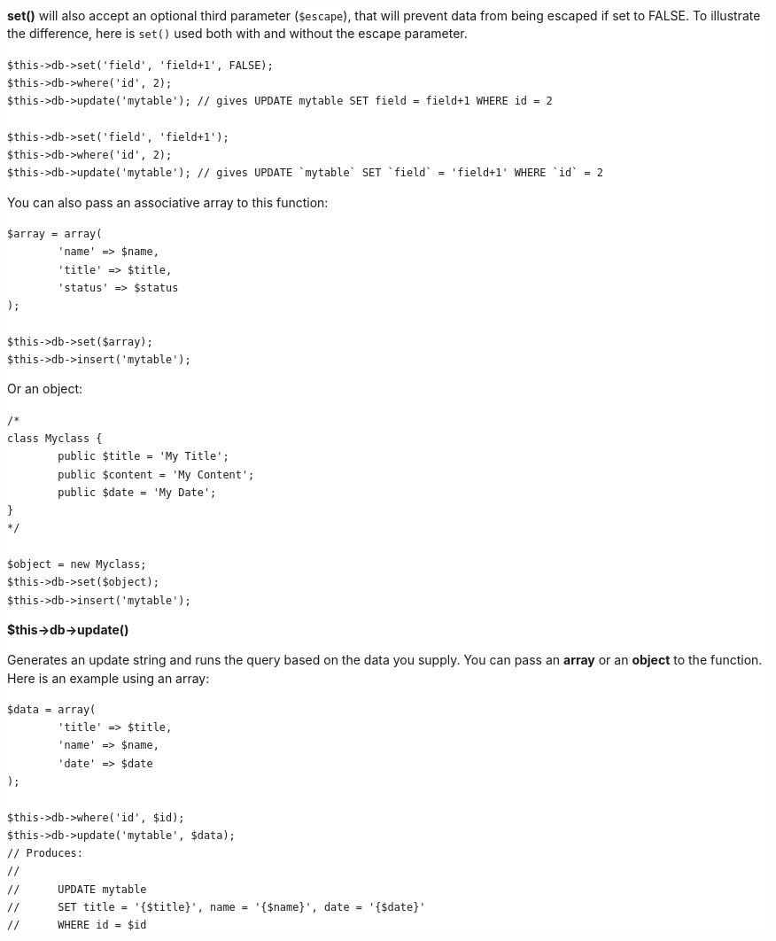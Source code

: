 **set()** will also accept an optional third parameter (`$escape`), that will prevent data from being escaped if set to FALSE. To illustrate the difference, here is `set()` used both with and without the escape parameter.

```
$this->db->set('field', 'field+1', FALSE);
$this->db->where('id', 2);
$this->db->update('mytable'); // gives UPDATE mytable SET field = field+1 WHERE id = 2

$this->db->set('field', 'field+1');
$this->db->where('id', 2);
$this->db->update('mytable'); // gives UPDATE `mytable` SET `field` = 'field+1' WHERE `id` = 2
```

You can also pass an associative array to this function:

```
$array = array(
        'name' => $name,
        'title' => $title,
        'status' => $status
);

$this->db->set($array);
$this->db->insert('mytable');
```

Or an object:

```
/*
class Myclass {
        public $title = 'My Title';
        public $content = 'My Content';
        public $date = 'My Date';
}
*/

$object = new Myclass;
$this->db->set($object);
$this->db->insert('mytable');
```

**$this->db->update()**

Generates an update string and runs the query based on the data you supply. You can pass an **array** or an **object** to the function. Here is an example using an array:

```
$data = array(
        'title' => $title,
        'name' => $name,
        'date' => $date
);

$this->db->where('id', $id);
$this->db->update('mytable', $data);
// Produces:
//
//      UPDATE mytable
//      SET title = '{$title}', name = '{$name}', date = '{$date}'
//      WHERE id = $id
```
